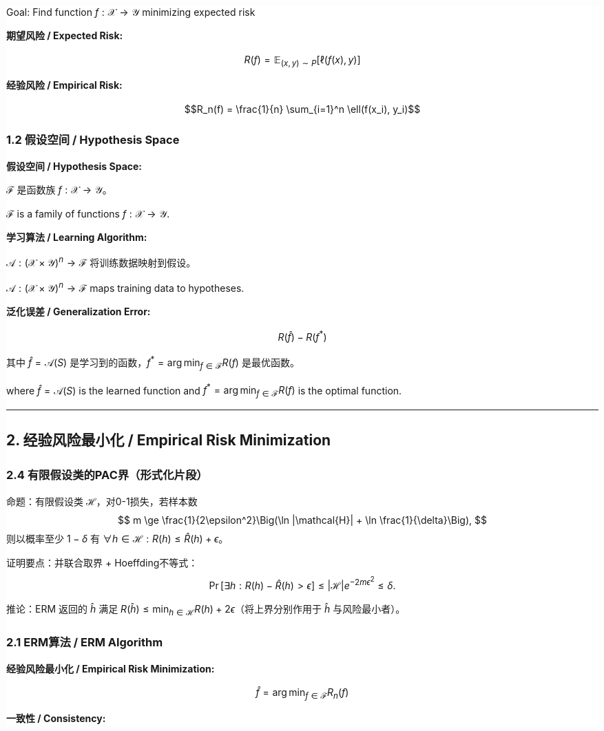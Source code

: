 Goal: Find function $f: \mathcal{X} \rightarrow \mathcal{Y}$ minimizing expected risk

**期望风险 / Expected Risk:**

$$R(f) = \mathbb{E}_{(x,y) \sim P}[\ell(f(x), y)]$$

**经验风险 / Empirical Risk:**

$$R_n(f) = \frac{1}{n} \sum_{i=1}^n \ell(f(x_i), y_i)$$

### 1.2 假设空间 / Hypothesis Space

**假设空间 / Hypothesis Space:**

$\mathcal{F}$ 是函数族 $f: \mathcal{X} \rightarrow \mathcal{Y}$。

$\mathcal{F}$ is a family of functions $f: \mathcal{X} \rightarrow \mathcal{Y}$.

**学习算法 / Learning Algorithm:**

$\mathcal{A}: (\mathcal{X} \times \mathcal{Y})^n \rightarrow \mathcal{F}$ 将训练数据映射到假设。

$\mathcal{A}: (\mathcal{X} \times \mathcal{Y})^n \rightarrow \mathcal{F}$ maps training data to hypotheses.

**泛化误差 / Generalization Error:**

$$R(\hat{f}) - R(f^*)$$

其中 $\hat{f} = \mathcal{A}(S)$ 是学习到的函数，$f^* = \arg\min_{f \in \mathcal{F}} R(f)$ 是最优函数。

where $\hat{f} = \mathcal{A}(S)$ is the learned function and $f^* = \arg\min_{f \in \mathcal{F}} R(f)$ is the optimal function.

---

## 2. 经验风险最小化 / Empirical Risk Minimization

### 2.4 有限假设类的PAC界（形式化片段）

命题：有限假设类 $\mathcal{H}$，对0-1损失，若样本数
$$ m \ge \frac{1}{2\epsilon^2}\Big(\ln |\mathcal{H}| + \ln \frac{1}{\delta}\Big), $$
则以概率至少 $1-\delta$ 有 $\forall h\in\mathcal{H}: R(h) \le \hat R(h) + \epsilon$。

证明要点：并联合取界 + Hoeffding不等式：
$$ \Pr\big[\exists h: R(h) - \hat R(h) > \epsilon\big] \le |\mathcal{H}| e^{-2m\epsilon^2} \le \delta. $$

推论：ERM 返回的 $\hat h$ 满足 $R(\hat h) \le \min_{h\in\mathcal{H}} R(h) + 2\epsilon$（将上界分别作用于 $\hat h$ 与风险最小者）。

### 2.1 ERM算法 / ERM Algorithm

**经验风险最小化 / Empirical Risk Minimization:**

$$\hat{f} = \arg\min_{f \in \mathcal{F}} R_n(f)$$

**一致性 / Consistency:**

